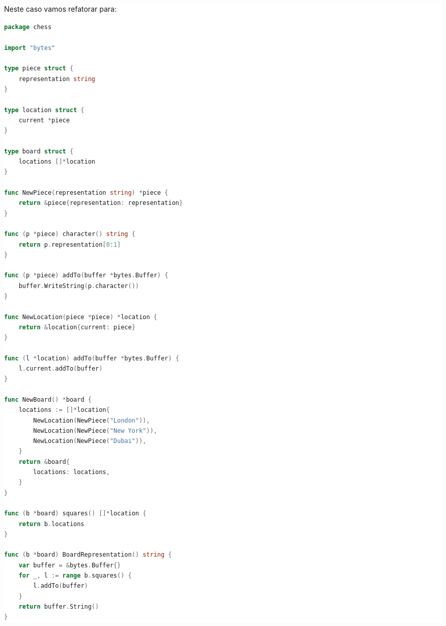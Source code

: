 Neste caso vamos refatorar para:

```go
package chess

import "bytes"

type piece struct {
    representation string
}

type location struct {
    current *piece
}

type board struct {
    locations []*location
}

func NewPiece(representation string) *piece {
    return &piece{representation: representation}
}

func (p *piece) character() string {
    return p.representation[0:1]
}

func (p *piece) addTo(buffer *bytes.Buffer) {
    buffer.WriteString(p.character())
}

func NewLocation(piece *piece) *location {
    return &location{current: piece}
}

func (l *location) addTo(buffer *bytes.Buffer) {
    l.current.addTo(buffer)
}

func NewBoard() *board {
    locations := []*location{
        NewLocation(NewPiece("London")),
        NewLocation(NewPiece("New York")),
        NewLocation(NewPiece("Dubai")),
    }
    return &board{
        locations: locations,
    }
}

func (b *board) squares() []*location {
    return b.locations
}

func (b *board) BoardRepresentation() string {
    var buffer = &bytes.Buffer{}
    for _, l := range b.squares() {
        l.addTo(buffer)
    }
    return buffer.String()
}

```
